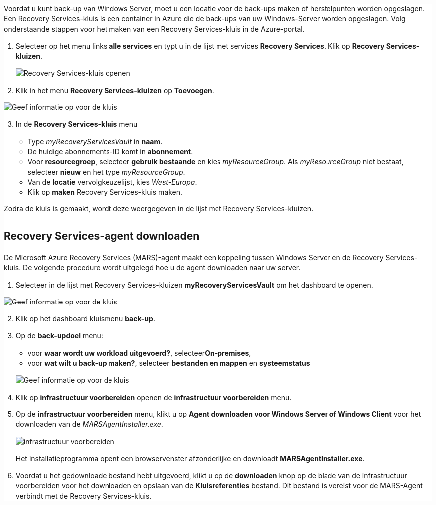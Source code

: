Voordat u kunt back-up van Windows Server, moet u een locatie voor de back-ups maken of herstelpunten worden opgeslagen. Een [Recovery Services-kluis](backup-azure-recovery-services-vault-overview.md) is een container in Azure die de back-ups van uw Windows-Server worden opgeslagen. Volg onderstaande stappen voor het maken van een Recovery Services-kluis in de Azure-portal. 

1. Selecteer op het menu links **alle services** en typt u in de lijst met services **Recovery Services**. Klik op **Recovery Services-kluizen**.

   ![Recovery Services-kluis openen](./media/tutorial-backup-windows-server-to-azure/full-browser-open-rs-vault_2.png)

2.  Klik in het menu **Recovery Services-kluizen** op **Toevoegen**.

   ![Geef informatie op voor de kluis](./media/tutorial-backup-windows-server-to-azure/provide-vault-detail-2.png)

3.  In de **Recovery Services-kluis** menu

    - Type *myRecoveryServicesVault* in **naam**.
    - De huidige abonnements-ID komt in **abonnement**.
    - Voor **resourcegroep**, selecteer **gebruik bestaande** en kies *myResourceGroup*. Als *myResourceGroup* niet bestaat, selecteer **nieuw** en het type *myResourceGroup*. 
    - Van de **locatie** vervolgkeuzelijst, kies *West-Europa*.
    - Klik op **maken** Recovery Services-kluis maken.
 
Zodra de kluis is gemaakt, wordt deze weergegeven in de lijst met Recovery Services-kluizen.

## <a name="download-recovery-services-agent"></a>Recovery Services-agent downloaden

De Microsoft Azure Recovery Services (MARS)-agent maakt een koppeling tussen Windows Server en de Recovery Services-kluis. De volgende procedure wordt uitgelegd hoe u de agent downloaden naar uw server.

1.  Selecteer in de lijst met Recovery Services-kluizen **myRecoveryServicesVault** om het dashboard te openen.

   ![Geef informatie op voor de kluis](./media/tutorial-backup-windows-server-to-azure/open-vault-from-list.png)

2.  Klik op het dashboard kluismenu **back-up**.

3.  Op de **back-updoel** menu:

    - voor **waar wordt uw workload uitgevoerd?**, selecteer**On-premises**, 
    - voor **wat wilt u back-up maken?**, selecteer **bestanden en mappen** en **systeemstatus** 

    ![Geef informatie op voor de kluis](./media/tutorial-backup-windows-server-to-azure/backup-goal.png)
    
4.  Klik op **infrastructuur voorbereiden** openen de **infrastructuur voorbereiden** menu.
5.  Op de **infrastructuur voorbereiden** menu, klikt u op **Agent downloaden voor Windows Server of Windows Client** voor het downloaden van de *MARSAgentInstaller.exe*. 

    ![infrastructuur voorbereiden](./media/tutorial-backup-windows-server-to-azure/prepare-infrastructure.png)

    Het installatieprogramma opent een browservenster afzonderlijke en downloadt **MARSAgentInstaller.exe**.
 
6.  Voordat u het gedownloade bestand hebt uitgevoerd, klikt u op de **downloaden** knop op de blade van de infrastructuur voorbereiden voor het downloaden en opslaan van de **Kluisreferenties** bestand. Dit bestand is vereist voor de MARS-Agent verbindt met de Recovery Services-kluis.
